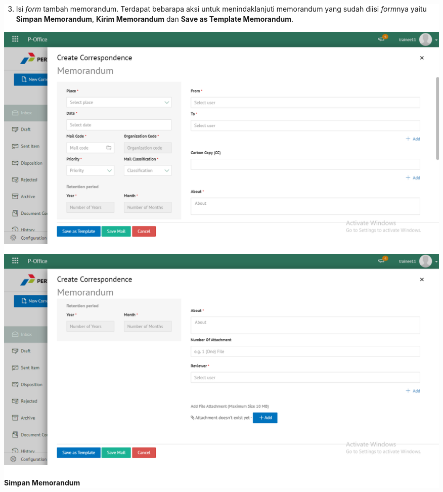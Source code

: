 3. Isi *form* tambah memorandum. Terdapat bebarapa aksi untuk menindaklanjuti memorandum yang sudah diisi *form*nya yaitu **Simpan Memorandum**, **Kirim Memorandum** dan **Save as Template Memorandum**.

![gambar](Memorandum/MM_Web/MM-4.png)

![gambar](Memorandum/MM_Web/MM-5.png)

#### Simpan Memorandum
